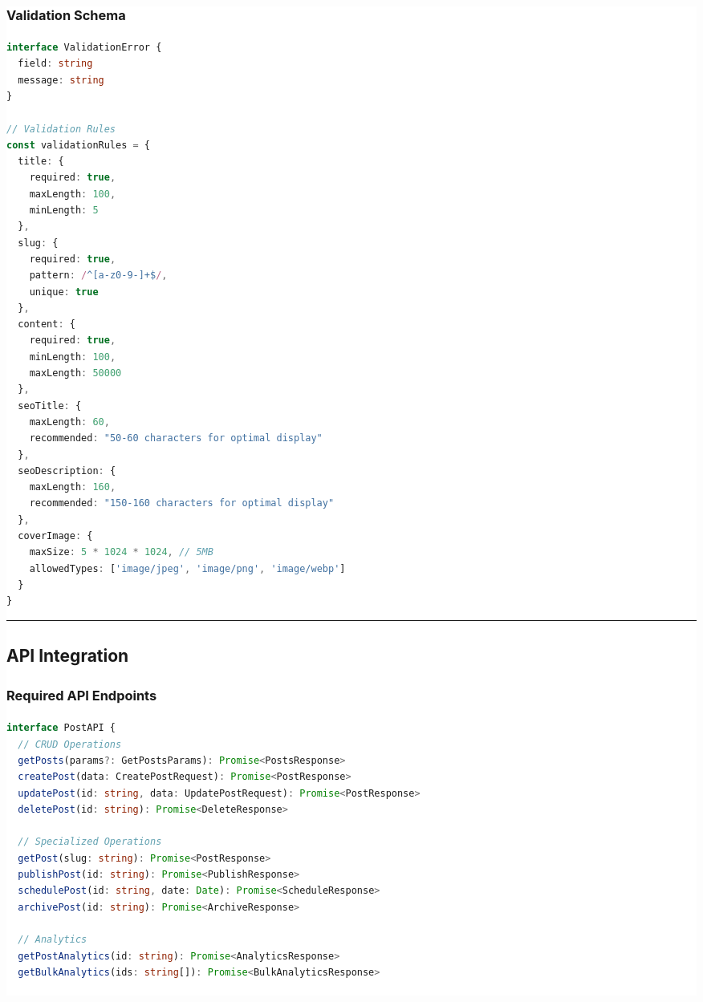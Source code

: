 ### Validation Schema

```typescript
interface ValidationError {
  field: string
  message: string
}

// Validation Rules
const validationRules = {
  title: {
    required: true,
    maxLength: 100,
    minLength: 5
  },
  slug: {
    required: true,
    pattern: /^[a-z0-9-]+$/,
    unique: true
  },
  content: {
    required: true,
    minLength: 100,
    maxLength: 50000
  },
  seoTitle: {
    maxLength: 60,
    recommended: "50-60 characters for optimal display"
  },
  seoDescription: {
    maxLength: 160,
    recommended: "150-160 characters for optimal display"
  },
  coverImage: {
    maxSize: 5 * 1024 * 1024, // 5MB
    allowedTypes: ['image/jpeg', 'image/png', 'image/webp']
  }
}
```

---

## API Integration

### Required API Endpoints

```typescript
interface PostAPI {
  // CRUD Operations
  getPosts(params?: GetPostsParams): Promise<PostsResponse>
  createPost(data: CreatePostRequest): Promise<PostResponse>
  updatePost(id: string, data: UpdatePostRequest): Promise<PostResponse>
  deletePost(id: string): Promise<DeleteResponse>
  
  // Specialized Operations
  getPost(slug: string): Promise<PostResponse>
  publishPost(id: string): Promise<PublishResponse>
  schedulePost(id: string, date: Date): Promise<ScheduleResponse>
  archivePost(id: string): Promise<ArchiveResponse>
  
  // Analytics
  getPostAnalytics(id: string): Promise<AnalyticsResponse>
  getBulkAnalytics(ids: string[]): Promise<BulkAnalyticsResponse>
  
```